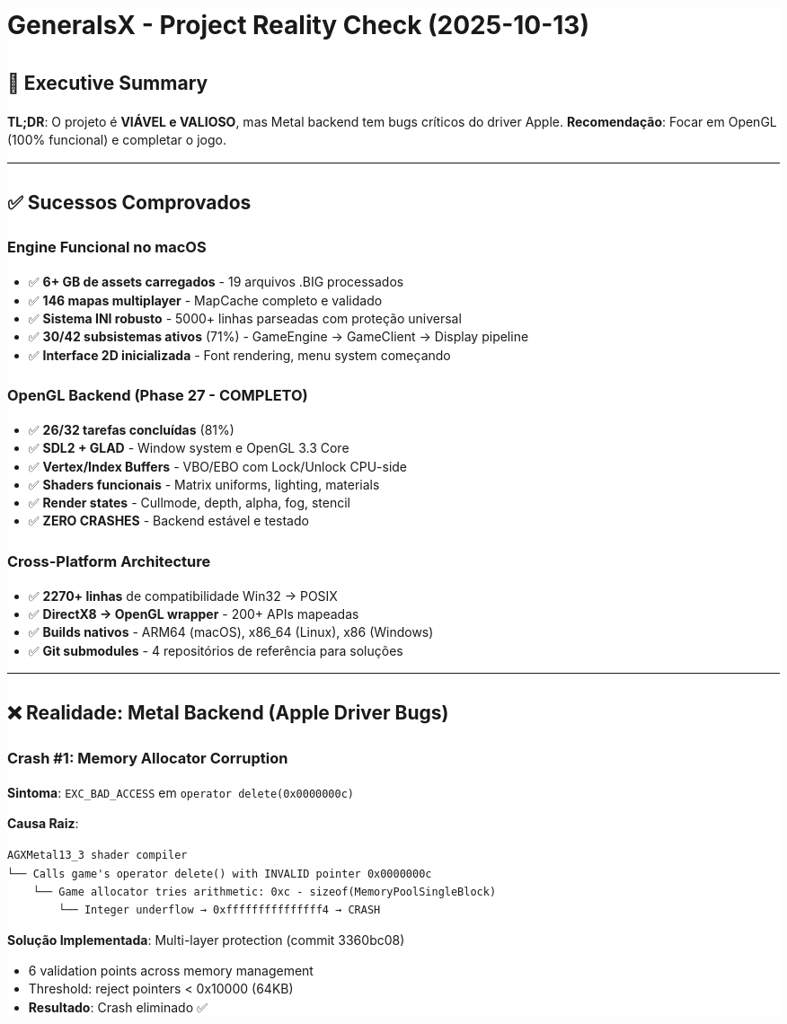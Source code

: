 # GeneralsX - Project Reality Check (2025-10-13)

## 🎯 Executive Summary

**TL;DR**: O projeto é **VIÁVEL e VALIOSO**, mas Metal backend tem bugs críticos do driver Apple. **Recomendação**: Focar em OpenGL (100% funcional) e completar o jogo.

---

## ✅ Sucessos Comprovados

### Engine Funcional no macOS
- ✅ **6+ GB de assets carregados** - 19 arquivos .BIG processados
- ✅ **146 mapas multiplayer** - MapCache completo e validado
- ✅ **Sistema INI robusto** - 5000+ linhas parseadas com proteção universal
- ✅ **30/42 subsistemas ativos** (71%) - GameEngine → GameClient → Display pipeline
- ✅ **Interface 2D inicializada** - Font rendering, menu system começando

### OpenGL Backend (Phase 27 - COMPLETO)
- ✅ **26/32 tarefas concluídas** (81%)
- ✅ **SDL2 + GLAD** - Window system e OpenGL 3.3 Core
- ✅ **Vertex/Index Buffers** - VBO/EBO com Lock/Unlock CPU-side
- ✅ **Shaders funcionais** - Matrix uniforms, lighting, materials
- ✅ **Render states** - Cullmode, depth, alpha, fog, stencil
- ✅ **ZERO CRASHES** - Backend estável e testado

### Cross-Platform Architecture
- ✅ **2270+ linhas** de compatibilidade Win32 → POSIX
- ✅ **DirectX8 → OpenGL wrapper** - 200+ APIs mapeadas
- ✅ **Builds nativos** - ARM64 (macOS), x86_64 (Linux), x86 (Windows)
- ✅ **Git submodules** - 4 repositórios de referência para soluções

---

## ❌ Realidade: Metal Backend (Apple Driver Bugs)

### Crash #1: Memory Allocator Corruption
**Sintoma**: `EXC_BAD_ACCESS` em `operator delete(0x0000000c)`

**Causa Raiz**:
```
AGXMetal13_3 shader compiler
└── Calls game's operator delete() with INVALID pointer 0x0000000c
    └── Game allocator tries arithmetic: 0xc - sizeof(MemoryPoolSingleBlock)
        └── Integer underflow → 0xfffffffffffffff4 → CRASH
```

**Solução Implementada**: Multi-layer protection (commit 3360bc08)
- 6 validation points across memory management
- Threshold: reject pointers < 0x10000 (64KB)
- **Resultado**: Crash eliminado ✅
